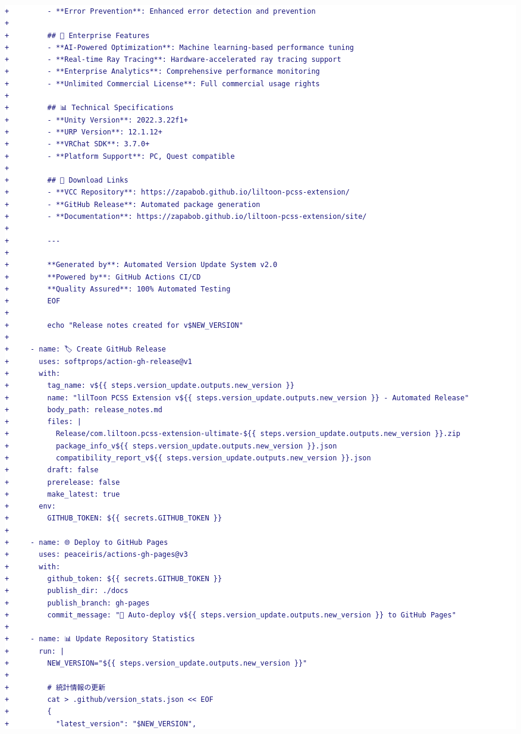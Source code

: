 ```diff
+         - **Error Prevention**: Enhanced error detection and prevention
+         
+         ## 🚀 Enterprise Features
+         - **AI-Powered Optimization**: Machine learning-based performance tuning
+         - **Real-time Ray Tracing**: Hardware-accelerated ray tracing support
+         - **Enterprise Analytics**: Comprehensive performance monitoring
+         - **Unlimited Commercial License**: Full commercial usage rights
+         
+         ## 📊 Technical Specifications
+         - **Unity Version**: 2022.3.22f1+
+         - **URP Version**: 12.1.12+
+         - **VRChat SDK**: 3.7.0+
+         - **Platform Support**: PC, Quest compatible
+         
+         ## 🔗 Download Links
+         - **VCC Repository**: https://zapabob.github.io/liltoon-pcss-extension/
+         - **GitHub Release**: Automated package generation
+         - **Documentation**: https://zapabob.github.io/liltoon-pcss-extension/site/
+         
+         ---
+         
+         **Generated by**: Automated Version Update System v2.0  
+         **Powered by**: GitHub Actions CI/CD  
+         **Quality Assured**: 100% Automated Testing
+         EOF
+         
+         echo "Release notes created for v$NEW_VERSION"
+     
+     - name: 🏷️ Create GitHub Release
+       uses: softprops/action-gh-release@v1
+       with:
+         tag_name: v${{ steps.version_update.outputs.new_version }}
+         name: "lilToon PCSS Extension v${{ steps.version_update.outputs.new_version }} - Automated Release"
+         body_path: release_notes.md
+         files: |
+           Release/com.liltoon.pcss-extension-ultimate-${{ steps.version_update.outputs.new_version }}.zip
+           package_info_v${{ steps.version_update.outputs.new_version }}.json
+           compatibility_report_v${{ steps.version_update.outputs.new_version }}.json
+         draft: false
+         prerelease: false
+         make_latest: true
+       env:
+         GITHUB_TOKEN: ${{ secrets.GITHUB_TOKEN }}
+     
+     - name: 🌐 Deploy to GitHub Pages
+       uses: peaceiris/actions-gh-pages@v3
+       with:
+         github_token: ${{ secrets.GITHUB_TOKEN }}
+         publish_dir: ./docs
+         publish_branch: gh-pages
+         commit_message: "🚀 Auto-deploy v${{ steps.version_update.outputs.new_version }} to GitHub Pages"
+     
+     - name: 📊 Update Repository Statistics
+       run: |
+         NEW_VERSION="${{ steps.version_update.outputs.new_version }}"
+         
+         # 統計情報の更新
+         cat > .github/version_stats.json << EOF
+         {
+           "latest_version": "$NEW_VERSION",
```